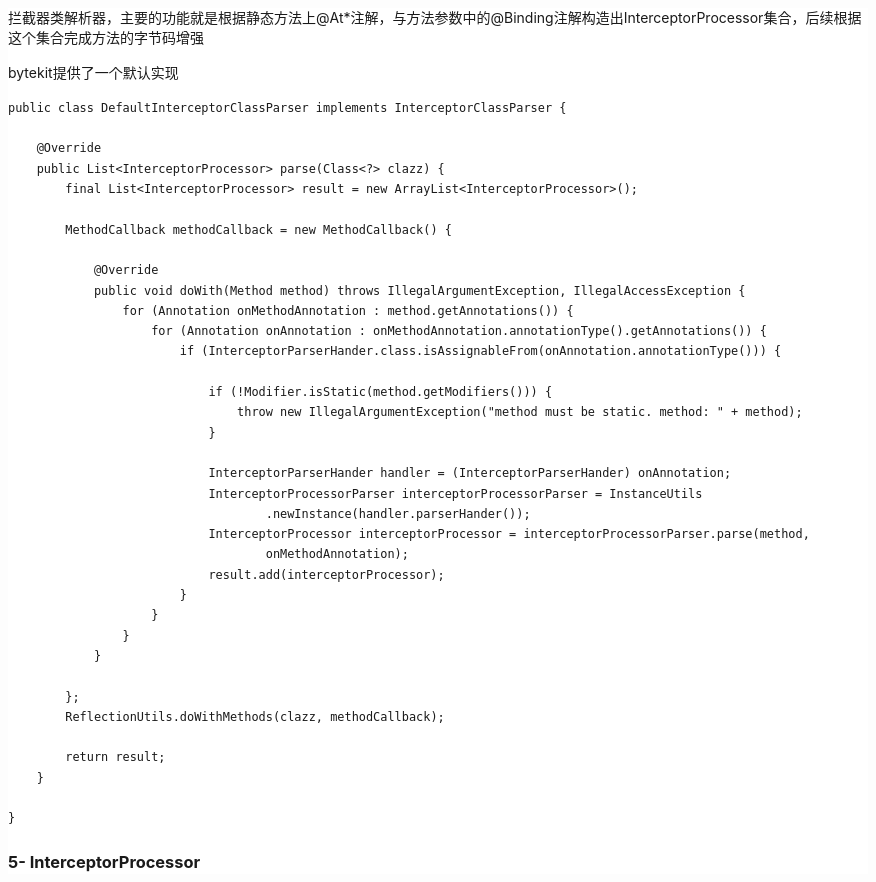 拦截器类解析器，主要的功能就是根据静态方法上@At*注解，与方法参数中的@Binding注解构造出InterceptorProcessor集合，后续根据这个集合完成方法的字节码增强

bytekit提供了一个默认实现

```
public class DefaultInterceptorClassParser implements InterceptorClassParser {

    @Override
    public List<InterceptorProcessor> parse(Class<?> clazz) {
        final List<InterceptorProcessor> result = new ArrayList<InterceptorProcessor>();

        MethodCallback methodCallback = new MethodCallback() {

            @Override
            public void doWith(Method method) throws IllegalArgumentException, IllegalAccessException {
                for (Annotation onMethodAnnotation : method.getAnnotations()) {
                    for (Annotation onAnnotation : onMethodAnnotation.annotationType().getAnnotations()) {
                        if (InterceptorParserHander.class.isAssignableFrom(onAnnotation.annotationType())) {

                            if (!Modifier.isStatic(method.getModifiers())) {
                                throw new IllegalArgumentException("method must be static. method: " + method);
                            }

                            InterceptorParserHander handler = (InterceptorParserHander) onAnnotation;
                            InterceptorProcessorParser interceptorProcessorParser = InstanceUtils
                                    .newInstance(handler.parserHander());
                            InterceptorProcessor interceptorProcessor = interceptorProcessorParser.parse(method,
                                    onMethodAnnotation);
                            result.add(interceptorProcessor);
                        }
                    }
                }
            }

        };
        ReflectionUtils.doWithMethods(clazz, methodCallback);

        return result;
    }

}
```



### 5- InterceptorProcessor
